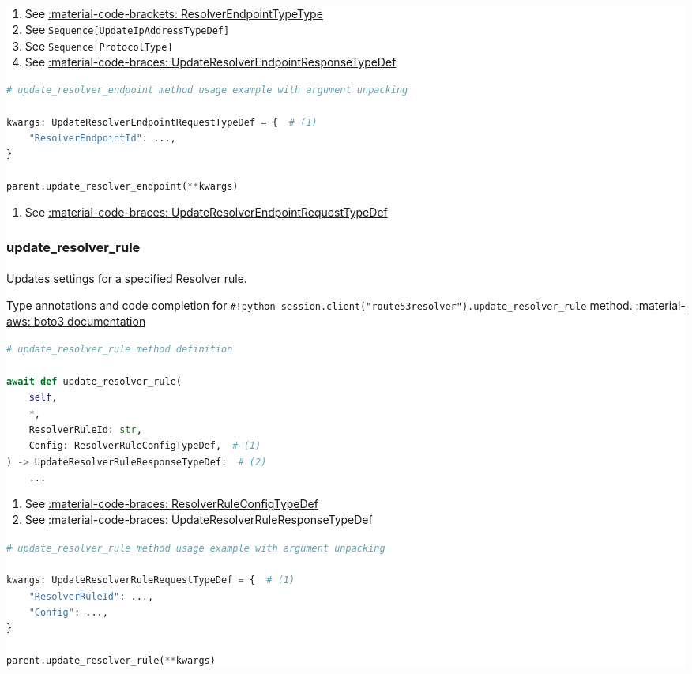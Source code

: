 1. See [:material-code-brackets: ResolverEndpointTypeType](./literals.md#resolverendpointtypetype)
2. See `Sequence[UpdateIpAddressTypeDef]`
3. See `Sequence[ProtocolType]`
4. See [:material-code-braces: UpdateResolverEndpointResponseTypeDef](./type_defs.md#updateresolverendpointresponsetypedef)


```python
# update_resolver_endpoint method usage example with argument unpacking

kwargs: UpdateResolverEndpointRequestTypeDef = {  # (1)
    "ResolverEndpointId": ...,
}

parent.update_resolver_endpoint(**kwargs)
```

1. See [:material-code-braces: UpdateResolverEndpointRequestTypeDef](./type_defs.md#updateresolverendpointrequesttypedef)

### update\_resolver\_rule

Updates settings for a specified Resolver rule.

Type annotations and code completion for `#!python session.client("route53resolver").update_resolver_rule` method.
[:material-aws: boto3 documentation](https://boto3.amazonaws.com/v1/documentation/api/latest/reference/services/route53resolver.html#Route53Resolver.Client)

```python
# update_resolver_rule method definition

await def update_resolver_rule(
    self,
    *,
    ResolverRuleId: str,
    Config: ResolverRuleConfigTypeDef,  # (1)
) -> UpdateResolverRuleResponseTypeDef:  # (2)
    ...
```

1. See [:material-code-braces: ResolverRuleConfigTypeDef](./type_defs.md#resolverruleconfigtypedef)
2. See [:material-code-braces: UpdateResolverRuleResponseTypeDef](./type_defs.md#updateresolverruleresponsetypedef)


```python
# update_resolver_rule method usage example with argument unpacking

kwargs: UpdateResolverRuleRequestTypeDef = {  # (1)
    "ResolverRuleId": ...,
    "Config": ...,
}

parent.update_resolver_rule(**kwargs)
```
